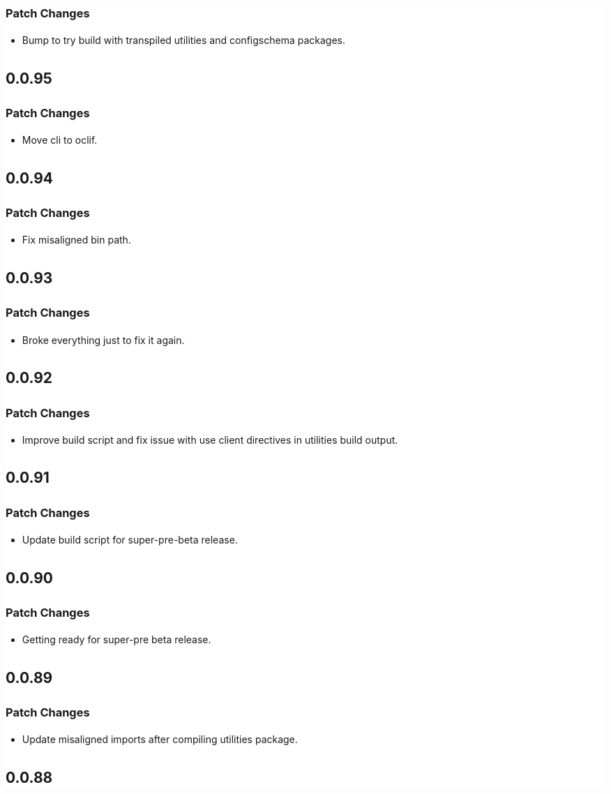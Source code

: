 ### Patch Changes

- Bump to try build with transpiled utilities and configschema packages.

## 0.0.95

### Patch Changes

- Move cli to oclif.

## 0.0.94

### Patch Changes

- Fix misaligned bin path.

## 0.0.93

### Patch Changes

- Broke everything just to fix it again.

## 0.0.92

### Patch Changes

- Improve build script and fix issue with use client directives in utilities build output.

## 0.0.91

### Patch Changes

- Update build script for super-pre-beta release.

## 0.0.90

### Patch Changes

- Getting ready for super-pre beta release.

## 0.0.89

### Patch Changes

- Update misaligned imports after compiling utilities package.

## 0.0.88
